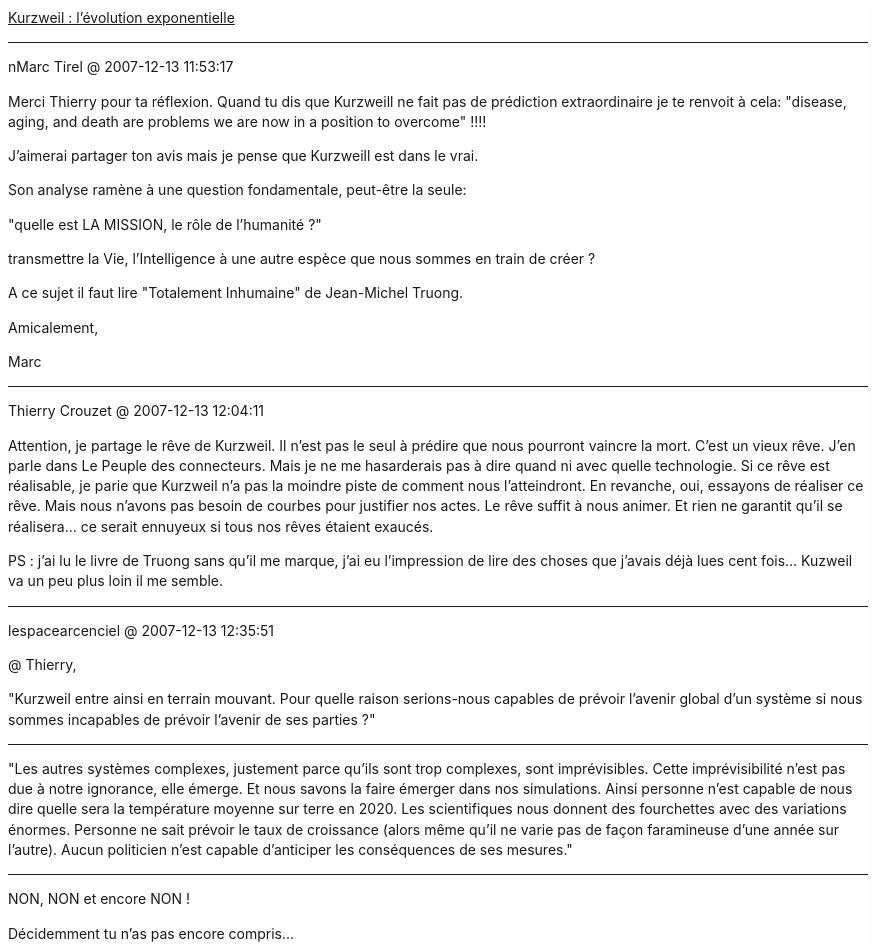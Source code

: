 [Kurzweil : l’évolution exponentielle](../../../2007/12/kurzweil-levolution-exponentielle.md)

---
nMarc Tirel @ 2007-12-13 11:53:17

Merci Thierry pour ta réflexion. Quand tu dis que Kurzweill ne fait pas de prédiction extraordinaire je te renvoit à cela: "disease, aging, and death are problems we are now in a position to overcome" !!!!

J’aimerai partager ton avis mais je pense que Kurzweill est dans le vrai.

Son analyse ramène à une question fondamentale, peut-être la seule:

"quelle est LA MISSION, le rôle de l’humanité ?"

transmettre la Vie, l’Intelligence à une autre espèce que nous sommes en train de créer ?

A ce sujet il faut lire "Totalement Inhumaine" de Jean-Michel Truong.

Amicalement,

Marc

---

Thierry Crouzet @ 2007-12-13 12:04:11

Attention, je partage le rêve de Kurzweil. Il n’est pas le seul à prédire que nous pourront vaincre la mort. C’est un vieux rêve. J’en parle dans Le Peuple des connecteurs. Mais je ne me hasarderais pas à dire quand ni avec quelle technologie. Si ce rêve est réalisable, je parie que Kurzweil n’a pas la moindre piste de comment nous l’atteindront. En revanche, oui, essayons de réaliser ce rêve. Mais nous n’avons pas besoin de courbes pour justifier nos actes. Le rêve suffit à nous animer. Et rien ne garantit qu’il se réalisera... ce serait ennuyeux si tous nos rêves étaient exaucés.

PS : j’ai lu le livre de Truong sans qu’il me marque, j’ai eu l’impression de lire des choses que j’avais déjà lues cent fois... Kuzweil va un peu plus loin il me semble.

---

lespacearcenciel @ 2007-12-13 12:35:51

@ Thierry, 

"Kurzweil entre ainsi en terrain mouvant. Pour quelle raison serions-nous capables de prévoir l’avenir global d’un système si nous sommes incapables de prévoir l’avenir de ses parties ?"

----------------------------------------------------------------------------------------

"Les autres systèmes complexes, justement parce qu’ils sont trop complexes, sont imprévisibles. Cette imprévisibilité n’est pas due à notre ignorance, elle émerge. Et nous savons la faire émerger dans nos simulations. Ainsi personne n’est capable de nous dire quelle sera la température moyenne sur terre en 2020. Les scientifiques nous donnent des fourchettes avec des variations énormes. Personne ne sait prévoir le taux de croissance (alors même qu’il ne varie pas de façon faramineuse d’une année sur l’autre). Aucun politicien n’est capable d’anticiper les conséquences de ses mesures." 

------------------------------------------------------------------------------------------

NON, NON et encore NON !

Décidemment tu n’as pas encore compris...
